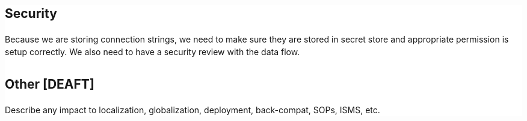## Security

Because we are storing connection strings, we need to make sure they are stored in secret store and appropriate permission is setup correctly. We also need to have a security review with the data flow.

## Other [DEAFT]

Describe any impact to localization, globalization, deployment, back-compat, SOPs, ISMS, etc.
